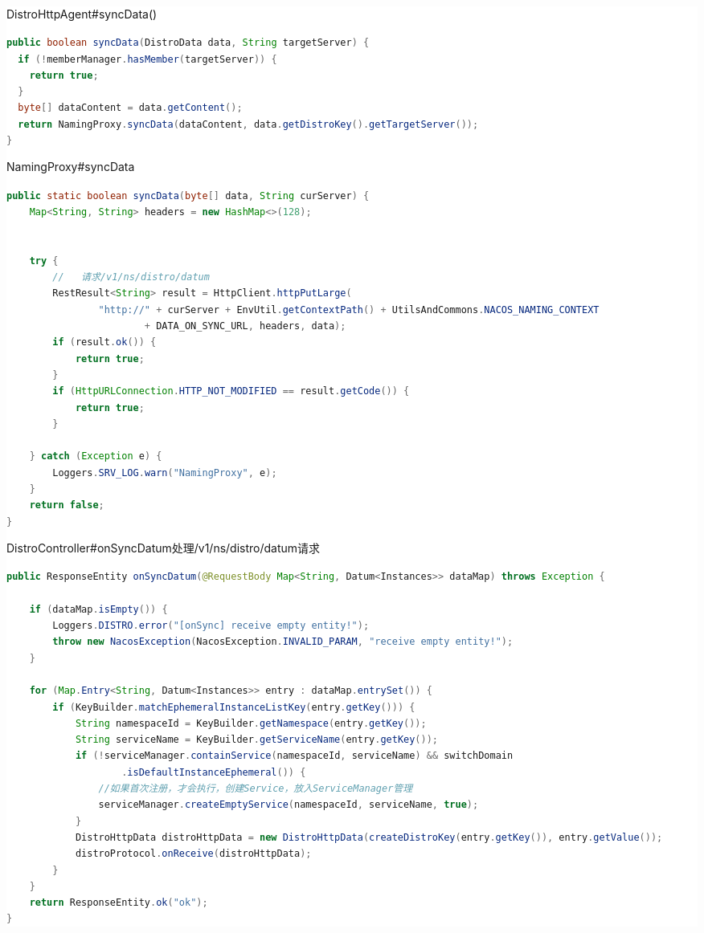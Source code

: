 
DistroHttpAgent#syncData()

```java
public boolean syncData(DistroData data, String targetServer) {
  if (!memberManager.hasMember(targetServer)) {
    return true;
  }
  byte[] dataContent = data.getContent();
  return NamingProxy.syncData(dataContent, data.getDistroKey().getTargetServer());
}
```

NamingProxy#syncData

```java
public static boolean syncData(byte[] data, String curServer) {
    Map<String, String> headers = new HashMap<>(128);

  
    try {
        //   请求/v1/ns/distro/datum
        RestResult<String> result = HttpClient.httpPutLarge(
                "http://" + curServer + EnvUtil.getContextPath() + UtilsAndCommons.NACOS_NAMING_CONTEXT
                        + DATA_ON_SYNC_URL, headers, data);
        if (result.ok()) {
            return true;
        }
        if (HttpURLConnection.HTTP_NOT_MODIFIED == result.getCode()) {
            return true;
        }
        
    } catch (Exception e) {
        Loggers.SRV_LOG.warn("NamingProxy", e);
    }
    return false;
}
```

DistroController#onSyncDatum处理/v1/ns/distro/datum请求

```java
public ResponseEntity onSyncDatum(@RequestBody Map<String, Datum<Instances>> dataMap) throws Exception {

    if (dataMap.isEmpty()) {
        Loggers.DISTRO.error("[onSync] receive empty entity!");
        throw new NacosException(NacosException.INVALID_PARAM, "receive empty entity!");
    }

    for (Map.Entry<String, Datum<Instances>> entry : dataMap.entrySet()) {
        if (KeyBuilder.matchEphemeralInstanceListKey(entry.getKey())) {
            String namespaceId = KeyBuilder.getNamespace(entry.getKey());
            String serviceName = KeyBuilder.getServiceName(entry.getKey());
            if (!serviceManager.containService(namespaceId, serviceName) && switchDomain
                    .isDefaultInstanceEphemeral()) {
              	//如果首次注册，才会执行，创建Service，放入ServiceManager管理
                serviceManager.createEmptyService(namespaceId, serviceName, true);
            }
            DistroHttpData distroHttpData = new DistroHttpData(createDistroKey(entry.getKey()), entry.getValue());
            distroProtocol.onReceive(distroHttpData);
        }
    }
    return ResponseEntity.ok("ok");
}
```